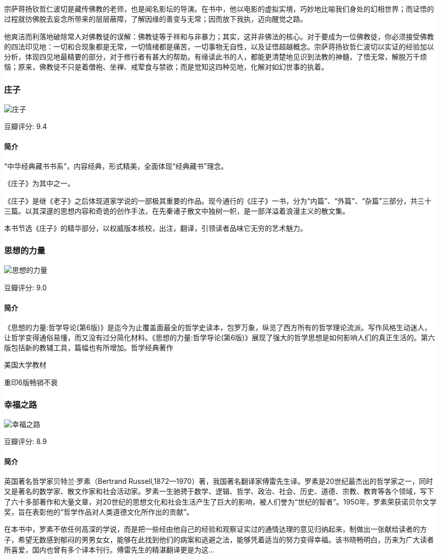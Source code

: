 宗萨蒋扬钦哲仁波切是藏传佛教的老师，也是闻名影坛的导演。在书中，他以电影的虚拟实境，巧妙地比喻我们身处的幻相世界；而证悟的过程就彷佛脱去妄念所带来的层层蔽障，了解因缘的善变与无常；因而放下我执，迈向醒觉之路。

他爽洁而利落地破除常人对佛教徒的误解：佛教徒等于祥和与非暴力；其实，这并非佛法的核心。对于要成为一位佛教徒，你必须接受佛教的四法印见地：一切和合现象都是无常，一切情绪都是痛苦，一切事物无自性，以及证悟超越概念。宗萨蒋扬钦哲仁波切以实证的经验加以分析，体现四见地最精要的部分，对于修行者有甚大的帮助。有缘读此书的人，都能更清楚地见识到法教的神髓，了悟无常，解脱万千烦恼；原来，佛教徒不只是着僧袍、坐禅、戒荤食与禁欲；而是觉知这四种见地，化解对如幻世事的执着。



### 庄子

![庄子](https://img3.doubanio.com/view/subject/l/public/s5765615.jpg)

豆瓣评分: 9.4

#### 简介

“中华经典藏书书系”，内容经典，形式精美，全面体现“经典藏书”理念。

《庄子》为其中之一。

《庄子》是继《老子》之后体现道家学说的一部极其重要的作品。现今通行的《庄子》一书，分为“内篇”、“外篇”、“杂篇”三部分，共三十三篇。以其深邃的思想内容和奇诡的创作手法，在先秦诸子散文中独树一帜，是一部洋溢着浪漫主义的散文集。

本书节选《庄子》的精华部分，以权威版本核校，出注，翻译，引领读者品味它无穷的艺术魅力。



### 思想的力量

![思想的力量](https://img3.doubanio.com/view/subject/l/public/s6047904.jpg)

豆瓣评分: 9.0

#### 简介

《思想的力量:哲学导论(第6版)》是迄今为止覆盖面最全的哲学史读本，包罗万象，纵览了西方所有的哲学理论流派。写作风格生动迷人，让哲学变得通俗易懂，而又没有过分简化材料。《思想的力量:哲学导论(第6版)》展现了强大的哲学思想是如何影响人们的真正生活的。第六版包括新的教辅工具，篇幅也有所增加。哲学经典著作

美国大学教材

重印6版畅销不衰



### 幸福之路

![幸福之路](https://img1.doubanio.com/view/subject/l/public/s1815878.jpg)

豆瓣评分: 8.9

#### 简介

英国著名哲学家贝特兰·罗素（Bertrand Russell,1872—1970）著，我国著名翻译家傅雷先生译。罗素是20世纪最杰出的哲学家之一，同时又是著名的数学家、散文作家和社会活动家。罗素一生驰骋于数学、逻辑、哲学、政治、社会、历史、道德、宗教、教育等各个领域，写下了六十多部著作和大量文章，对20世纪的思想文化和社会生活产生了巨大的影响，被人们誉为“世纪的智者”。1950年，罗素荣获诺贝尔文学奖，旨在表彰他的“哲学作品对人类道德文化所作出的贡献”。

在本书中，罗素不依任何高深的学说，而是把一些经由他自己的经验和观察证实过的通情达理的意见归纳起来，制做出一张献给读者的方子，希望无数感到郁闷的男男女女，能够在此找到他们的病案和逃避之法，能够凭着适当的努力变得幸福。该书晓畅明白，历来为广大读者所喜爱，国内也曾有多个译本刊行。傅雷先生的精湛翻译更是为这...
